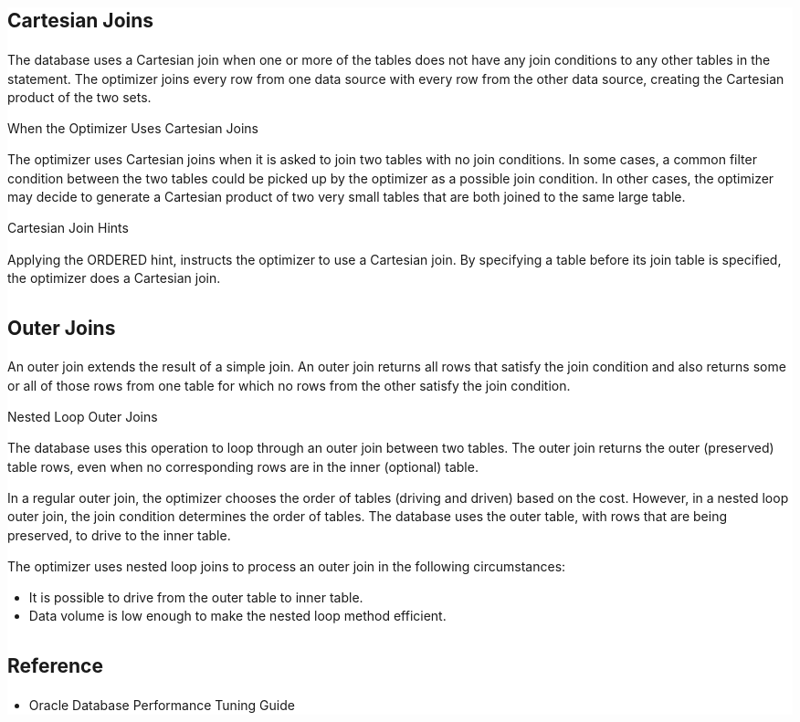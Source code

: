 ## Cartesian Joins

The database uses a Cartesian join when one or more of the tables does not have any join conditions to any other tables in the statement. The optimizer joins every row from one data source with every row from the other data source, creating the Cartesian product of the two sets.

When the Optimizer Uses Cartesian Joins

The optimizer uses Cartesian joins when it is asked to join two tables with no join conditions. In some cases, a common filter condition between the two tables could be picked up by the optimizer as a possible join condition. In other cases, the optimizer may decide to generate a Cartesian product of two very small tables that are both joined to the same large table.

Cartesian Join Hints

Applying the  ORDERED  hint, instructs the optimizer to use a Cartesian join. By specifying a table before its join table is specified, the optimizer does a Cartesian join. 

## Outer Joins

An outer join extends the result of a simple join. An outer join returns all rows that satisfy the join condition and also returns some or all of those rows from one table for which no rows from the other satisfy the join condition.

Nested Loop Outer Joins

The database uses this operation to loop through an outer join between two tables. The outer join returns the outer (preserved) table rows, even when no corresponding rows are in the inner (optional) table. 

In a regular outer join, the optimizer chooses the order of tables (driving and driven) based on the cost. However, in a nested loop outer join, the join condition determines the order of tables. The database uses the outer table, with rows that are being preserved, to drive to the inner table.

The optimizer uses nested loop joins to process an outer join in the following circumstances:

* It is possible to drive from the outer table to inner table.
* Data volume is low enough to make the nested loop method efficient.

## Reference

* Oracle Database Performance Tuning Guide